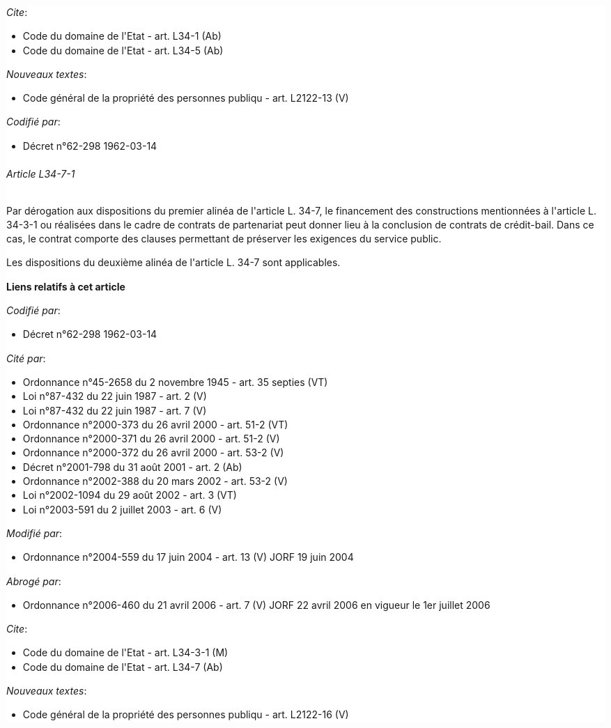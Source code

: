 _Cite_:

  - Code du domaine de l'Etat - art. L34-1 (Ab)
  - Code du domaine de l'Etat - art. L34-5 (Ab)

_Nouveaux textes_:

  - Code général de la propriété des personnes publiqu - art. L2122-13 (V)

_Codifié par_:

  - Décret n°62-298 1962-03-14


###### Article L34-7-1

Par dérogation aux dispositions du premier alinéa de l'article L. 34-7, le financement des constructions mentionnées à
l'article L. 34-3-1 ou réalisées dans le cadre de contrats de partenariat peut donner lieu à la conclusion de contrats de
crédit-bail. Dans ce cas, le contrat comporte des clauses permettant de préserver les exigences du service public.

Les dispositions du deuxième alinéa de l'article L. 34-7 sont applicables.

**Liens relatifs à cet article**

_Codifié par_:

  - Décret n°62-298 1962-03-14

_Cité par_:

  - Ordonnance n°45-2658 du 2 novembre 1945 - art. 35 septies (VT)
  - Loi n°87-432 du 22 juin 1987 - art. 2 (V)
  - Loi n°87-432 du 22 juin 1987 - art. 7 (V)
  - Ordonnance n°2000-373 du 26 avril 2000 - art. 51-2 (VT)
  - Ordonnance n°2000-371 du 26 avril 2000 - art. 51-2 (V)
  - Ordonnance n°2000-372 du 26 avril 2000 - art. 53-2 (V)
  - Décret n°2001-798 du 31 août 2001 - art. 2 (Ab)
  - Ordonnance n°2002-388 du 20 mars 2002 - art. 53-2 (V)
  - Loi n°2002-1094 du 29 août 2002 - art. 3 (VT)
  - Loi n°2003-591 du 2 juillet 2003 - art. 6 (V)

_Modifié par_:

  - Ordonnance n°2004-559 du 17 juin 2004 - art. 13 (V) JORF 19 juin 2004

_Abrogé par_:

  - Ordonnance n°2006-460 du 21 avril 2006 - art. 7 (V) JORF 22 avril 2006 en vigueur le 1er juillet 2006

_Cite_:

  - Code du domaine de l'Etat - art. L34-3-1 (M)
  - Code du domaine de l'Etat - art. L34-7 (Ab)

_Nouveaux textes_:

  - Code général de la propriété des personnes publiqu - art. L2122-16 (V)
